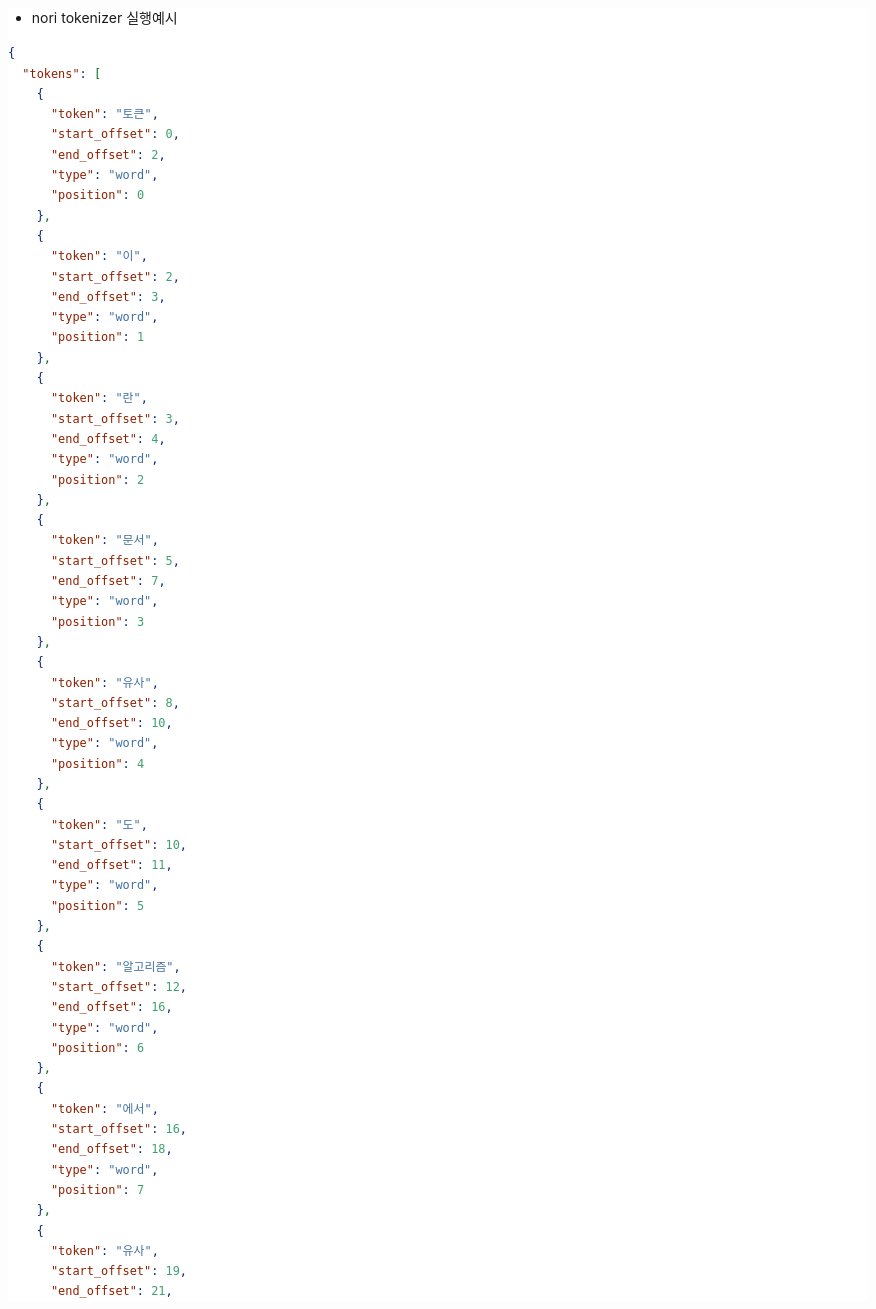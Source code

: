 - nori tokenizer 실행예시 
```json
{
  "tokens": [
    {
      "token": "토큰",
      "start_offset": 0,
      "end_offset": 2,
      "type": "word",
      "position": 0
    },
    {
      "token": "이",
      "start_offset": 2,
      "end_offset": 3,
      "type": "word",
      "position": 1
    },
    {
      "token": "란",
      "start_offset": 3,
      "end_offset": 4,
      "type": "word",
      "position": 2
    },
    {
      "token": "문서",
      "start_offset": 5,
      "end_offset": 7,
      "type": "word",
      "position": 3
    },
    {
      "token": "유사",
      "start_offset": 8,
      "end_offset": 10,
      "type": "word",
      "position": 4
    },
    {
      "token": "도",
      "start_offset": 10,
      "end_offset": 11,
      "type": "word",
      "position": 5
    },
    {
      "token": "알고리즘",
      "start_offset": 12,
      "end_offset": 16,
      "type": "word",
      "position": 6
    },
    {
      "token": "에서",
      "start_offset": 16,
      "end_offset": 18,
      "type": "word",
      "position": 7
    },
    {
      "token": "유사",
      "start_offset": 19,
      "end_offset": 21,
```